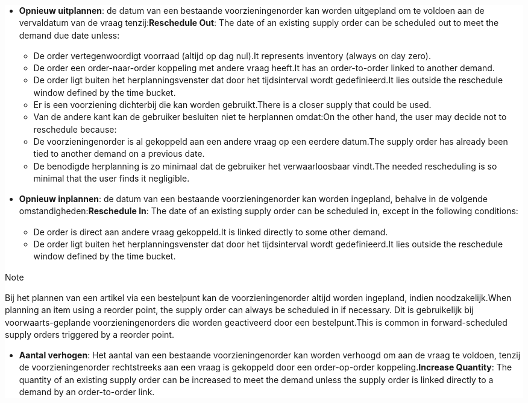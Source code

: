 -   <span data-ttu-id="500ed-137">**Opnieuw uitplannen**: de datum van een bestaande voorzieningenorder kan worden uitgepland om te voldoen aan de vervaldatum van de vraag tenzij:</span><span class="sxs-lookup"><span data-stu-id="500ed-137">**Reschedule Out**: The date of an existing supply order can be scheduled out to meet the demand due date unless:</span></span>  
  
    -   <span data-ttu-id="500ed-138">De order vertegenwoordigt voorraad (altijd op dag nul).</span><span class="sxs-lookup"><span data-stu-id="500ed-138">It represents inventory (always on day zero).</span></span>  
    -   <span data-ttu-id="500ed-139">De order een order-naar-order koppeling met andere vraag heeft.</span><span class="sxs-lookup"><span data-stu-id="500ed-139">It has an order-to-order linked to another demand.</span></span>  
    -   <span data-ttu-id="500ed-140">De order ligt buiten het herplanningsvenster dat door het tijdsinterval wordt gedefinieerd.</span><span class="sxs-lookup"><span data-stu-id="500ed-140">It lies outside the reschedule window defined by the time bucket.</span></span>  
    -   <span data-ttu-id="500ed-141">Er is een voorziening dichterbij die kan worden gebruikt.</span><span class="sxs-lookup"><span data-stu-id="500ed-141">There is a closer supply that could be used.</span></span>  
    -   <span data-ttu-id="500ed-142">Van de andere kant kan de gebruiker besluiten niet te herplannen omdat:</span><span class="sxs-lookup"><span data-stu-id="500ed-142">On the other hand, the user may decide not to reschedule because:</span></span>  
    -   <span data-ttu-id="500ed-143">De voorzieningenorder is al gekoppeld aan een andere vraag op een eerdere datum.</span><span class="sxs-lookup"><span data-stu-id="500ed-143">The supply order has already been tied to another demand on a previous date.</span></span>  
    -   <span data-ttu-id="500ed-144">De benodigde herplanning is zo minimaal dat de gebruiker het verwaarloosbaar vindt.</span><span class="sxs-lookup"><span data-stu-id="500ed-144">The needed rescheduling is so minimal that the user finds it negligible.</span></span>  
  
-   <span data-ttu-id="500ed-145">**Opnieuw inplannen**: de datum van een bestaande voorzieningenorder kan worden ingepland, behalve in de volgende omstandigheden:</span><span class="sxs-lookup"><span data-stu-id="500ed-145">**Reschedule In**: The date of an existing supply order can be scheduled in, except in the following conditions:</span></span>  
  
    -   <span data-ttu-id="500ed-146">De order is direct aan andere vraag gekoppeld.</span><span class="sxs-lookup"><span data-stu-id="500ed-146">It is linked directly to some other demand.</span></span>  
    -   <span data-ttu-id="500ed-147">De order ligt buiten het herplanningsvenster dat door het tijdsinterval wordt gedefinieerd.</span><span class="sxs-lookup"><span data-stu-id="500ed-147">It lies outside the reschedule window defined by the time bucket.</span></span>  
  
> [!NOTE]  
>  <span data-ttu-id="500ed-148">Bij het plannen van een artikel via een bestelpunt kan de voorzieningenorder altijd worden ingepland, indien noodzakelijk.</span><span class="sxs-lookup"><span data-stu-id="500ed-148">When planning an item using a reorder point, the supply order can always be scheduled in if necessary.</span></span> <span data-ttu-id="500ed-149">Dit is gebruikelijk bij voorwaarts-geplande voorzieningenorders die worden geactiveerd door een bestelpunt.</span><span class="sxs-lookup"><span data-stu-id="500ed-149">This is common in forward-scheduled supply orders triggered by a reorder point.</span></span>  
  
-   <span data-ttu-id="500ed-150">**Aantal verhogen**: Het aantal van een bestaande voorzieningenorder kan worden verhoogd om aan de vraag te voldoen, tenzij de voorzieningenorder rechtstreeks aan een vraag is gekoppeld door een order-op-order koppeling.</span><span class="sxs-lookup"><span data-stu-id="500ed-150">**Increase Quantity**: The quantity of an existing supply order can be increased to meet the demand unless the supply order is linked directly to a demand by an order-to-order link.</span></span>  
  